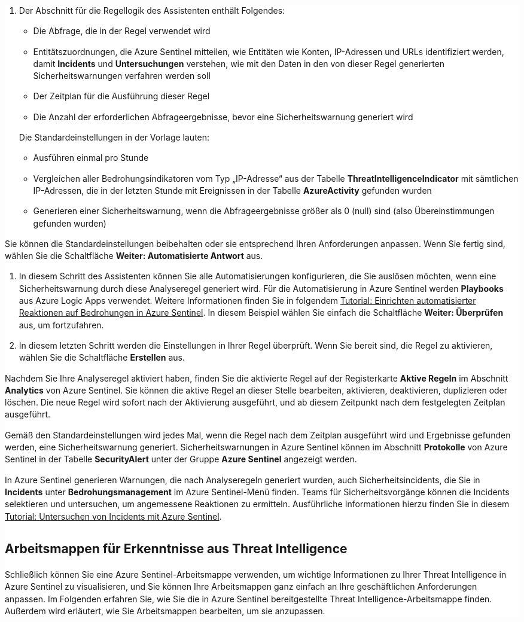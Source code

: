 1. Der Abschnitt für die Regellogik des Assistenten enthält Folgendes:
    - Die Abfrage, die in der Regel verwendet wird

    - Entitätszuordnungen, die Azure Sentinel mitteilen, wie Entitäten wie Konten, IP-Adressen und URLs identifiziert werden, damit **Incidents** und **Untersuchungen** verstehen, wie mit den Daten in den von dieser Regel generierten Sicherheitswarnungen verfahren werden soll

    - Der Zeitplan für die Ausführung dieser Regel

    - Die Anzahl der erforderlichen Abfrageergebnisse, bevor eine Sicherheitswarnung generiert wird

    Die Standardeinstellungen in der Vorlage lauten:
    - Ausführen einmal pro Stunde

    - Vergleichen aller Bedrohungsindikatoren vom Typ „IP-Adresse“ aus der Tabelle **ThreatIntelligenceIndicator** mit sämtlichen IP-Adressen, die in der letzten Stunde mit Ereignissen in der Tabelle **AzureActivity** gefunden wurden

    - Generieren einer Sicherheitswarnung, wenn die Abfrageergebnisse größer als 0 (null) sind (also Übereinstimmungen gefunden wurden)

Sie können die Standardeinstellungen beibehalten oder sie entsprechend Ihren Anforderungen anpassen. Wenn Sie fertig sind, wählen Sie die Schaltfläche **Weiter: Automatisierte Antwort** aus.

1. In diesem Schritt des Assistenten können Sie alle Automatisierungen konfigurieren, die Sie auslösen möchten, wenn eine Sicherheitswarnung durch diese Analyseregel generiert wird. Für die Automatisierung in Azure Sentinel werden **Playbooks** aus Azure Logic Apps verwendet. Weitere Informationen finden Sie in folgendem [Tutorial: Einrichten automatisierter Reaktionen auf Bedrohungen in Azure Sentinel](./tutorial-respond-threats-playbook.md). In diesem Beispiel wählen Sie einfach die Schaltfläche **Weiter: Überprüfen** aus, um fortzufahren.

1. In diesem letzten Schritt werden die Einstellungen in Ihrer Regel überprüft. Wenn Sie bereit sind, die Regel zu aktivieren, wählen Sie die Schaltfläche **Erstellen** aus.

Nachdem Sie Ihre Analyseregel aktiviert haben, finden Sie die aktivierte Regel auf der Registerkarte **Aktive Regeln** im Abschnitt **Analytics** von Azure Sentinel. Sie können die aktive Regel an dieser Stelle bearbeiten, aktivieren, deaktivieren, duplizieren oder löschen. Die neue Regel wird sofort nach der Aktivierung ausgeführt, und ab diesem Zeitpunkt nach dem festgelegten Zeitplan ausgeführt.

Gemäß den Standardeinstellungen wird jedes Mal, wenn die Regel nach dem Zeitplan ausgeführt wird und Ergebnisse gefunden werden, eine Sicherheitswarnung generiert. Sicherheitswarnungen in Azure Sentinel können im Abschnitt **Protokolle** von Azure Sentinel in der Tabelle **SecurityAlert** unter der Gruppe **Azure Sentinel** angezeigt werden.

In Azure Sentinel generieren Warnungen, die nach Analyseregeln generiert wurden, auch Sicherheitsincidents, die Sie in **Incidents** unter **Bedrohungsmanagement** im Azure Sentinel-Menü finden. Teams für Sicherheitsvorgänge können die Incidents selektieren und untersuchen, um angemessene Reaktionen zu ermitteln. Ausführliche Informationen hierzu finden Sie in diesem [Tutorial: Untersuchen von Incidents mit Azure Sentinel](./tutorial-investigate-cases.md).

## <a name="workbooks-provide-insights-about-your-threat-intelligence"></a>Arbeitsmappen für Erkenntnisse aus Threat Intelligence

Schließlich können Sie eine Azure Sentinel-Arbeitsmappe verwenden, um wichtige Informationen zu Ihrer Threat Intelligence in Azure Sentinel zu visualisieren, und Sie können Ihre Arbeitsmappen ganz einfach an Ihre geschäftlichen Anforderungen anpassen.
Im Folgenden erfahren Sie, wie Sie die in Azure Sentinel bereitgestellte Threat Intelligence-Arbeitsmappe finden. Außerdem wird erläutert, wie Sie Arbeitsmappen bearbeiten, um sie anzupassen.
